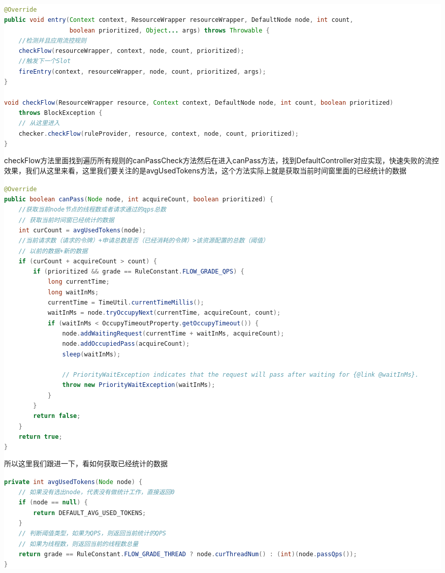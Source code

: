 ```java
@Override
public void entry(Context context, ResourceWrapper resourceWrapper, DefaultNode node, int count,
                  boolean prioritized, Object... args) throws Throwable {
    //检测并且应用流控规则
    checkFlow(resourceWrapper, context, node, count, prioritized);
    //触发下一个Slot
    fireEntry(context, resourceWrapper, node, count, prioritized, args);
}

void checkFlow(ResourceWrapper resource, Context context, DefaultNode node, int count, boolean prioritized)
    throws BlockException {
    // 从这里进入
    checker.checkFlow(ruleProvider, resource, context, node, count, prioritized);
}
```

checkFlow方法里面找到遍历所有规则的canPassCheck方法然后在进入canPass方法，找到DefaultController对应实现，快速失败的流控效果，我们从这里来看，这里我们要关注的是avgUsedTokens方法，这个方法实际上就是获取当前时间窗里面的已经统计的数据

```java
@Override
public boolean canPass(Node node, int acquireCount, boolean prioritized) {
    //获取当前node节点的线程数或者请求通过的qps总数
    // 获取当前时间窗已经统计的数据
    int curCount = avgUsedTokens(node);
    //当前请求数（请求的令牌）+申请总数是否（已经消耗的令牌）>该资源配置的总数（阈值）
    // 以前的数据+新的数据
    if (curCount + acquireCount > count) {
        if (prioritized && grade == RuleConstant.FLOW_GRADE_QPS) {
            long currentTime;
            long waitInMs;
            currentTime = TimeUtil.currentTimeMillis();
            waitInMs = node.tryOccupyNext(currentTime, acquireCount, count);
            if (waitInMs < OccupyTimeoutProperty.getOccupyTimeout()) {
                node.addWaitingRequest(currentTime + waitInMs, acquireCount);
                node.addOccupiedPass(acquireCount);
                sleep(waitInMs);

                // PriorityWaitException indicates that the request will pass after waiting for {@link @waitInMs}.
                throw new PriorityWaitException(waitInMs);
            }
        }
        return false;
    }
    return true;
}
```

所以这里我们跟进一下，看如何获取已经统计的数据

```java
private int avgUsedTokens(Node node) {
    // 如果没有选出node，代表没有做统计工作，直接返回0
    if (node == null) {
        return DEFAULT_AVG_USED_TOKENS;
    }
    // 判断阈值类型，如果为QPS，则返回当前统计的QPS
    // 如果为线程数，则返回当前的线程数总量
    return grade == RuleConstant.FLOW_GRADE_THREAD ? node.curThreadNum() : (int)(node.passQps());
}
```
